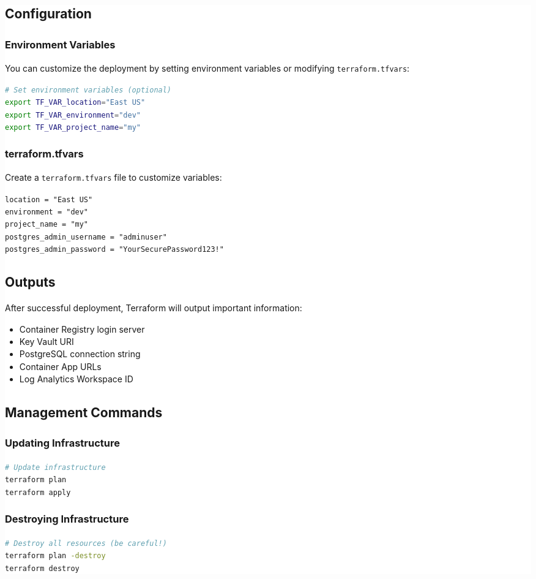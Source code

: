 ## Configuration

### Environment Variables

You can customize the deployment by setting environment variables or modifying `terraform.tfvars`:

```bash
# Set environment variables (optional)
export TF_VAR_location="East US"
export TF_VAR_environment="dev"
export TF_VAR_project_name="my"
```

### terraform.tfvars

Create a `terraform.tfvars` file to customize variables:

```hcl
location = "East US"
environment = "dev"
project_name = "my"
postgres_admin_username = "adminuser"
postgres_admin_password = "YourSecurePassword123!"
```

## Outputs

After successful deployment, Terraform will output important information:

- Container Registry login server
- Key Vault URI
- PostgreSQL connection string
- Container App URLs
- Log Analytics Workspace ID

## Management Commands

### Updating Infrastructure

```bash
# Update infrastructure
terraform plan
terraform apply
```

### Destroying Infrastructure

```bash
# Destroy all resources (be careful!)
terraform plan -destroy
terraform destroy
```
